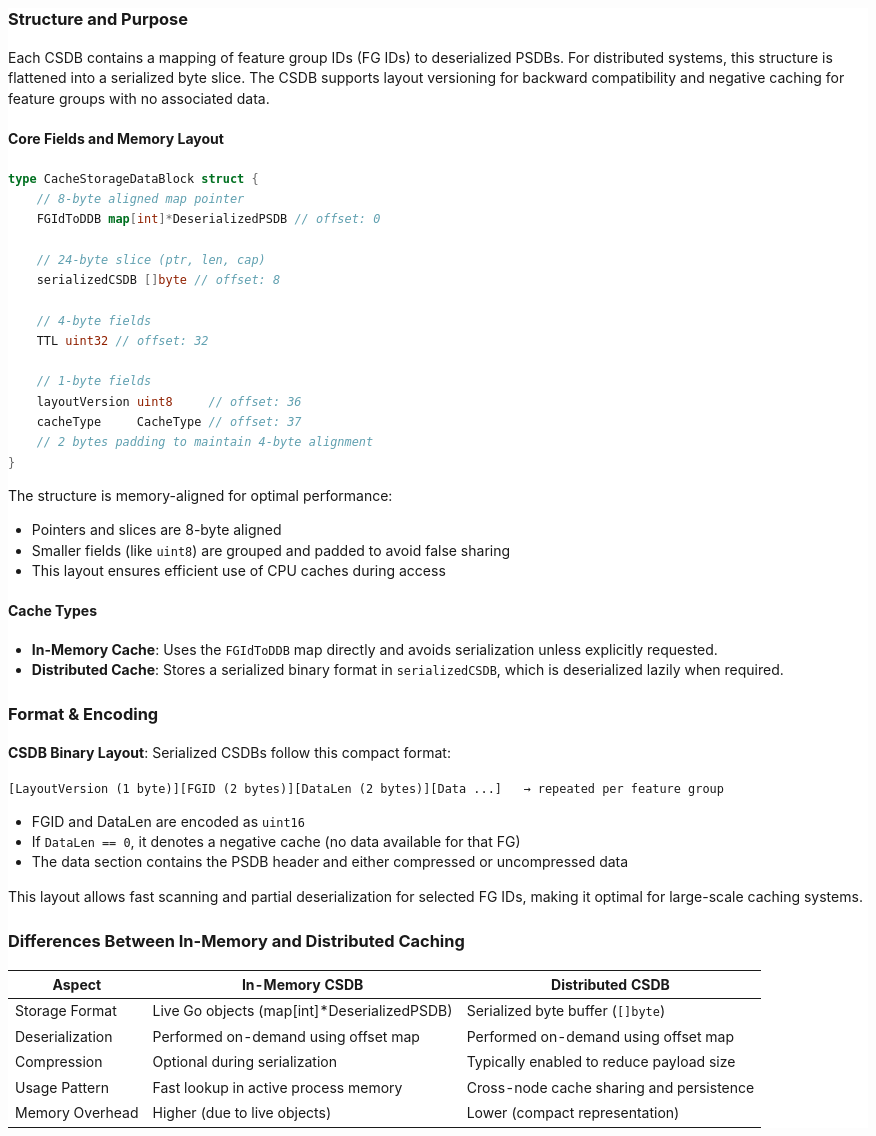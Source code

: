 ### Structure and Purpose
Each CSDB contains a mapping of feature group IDs (FG IDs) to deserialized PSDBs. For distributed systems, this structure is flattened into a serialized byte slice. The CSDB supports layout versioning for backward compatibility and negative caching for feature groups with no associated data.

#### Core Fields and Memory Layout
```go
type CacheStorageDataBlock struct {
    // 8-byte aligned map pointer
    FGIdToDDB map[int]*DeserializedPSDB // offset: 0

    // 24-byte slice (ptr, len, cap)
    serializedCSDB []byte // offset: 8

    // 4-byte fields
    TTL uint32 // offset: 32

    // 1-byte fields
    layoutVersion uint8     // offset: 36
    cacheType     CacheType // offset: 37
    // 2 bytes padding to maintain 4-byte alignment
}
```
The structure is memory-aligned for optimal performance:
- Pointers and slices are 8-byte aligned
- Smaller fields (like `uint8`) are grouped and padded to avoid false sharing
- This layout ensures efficient use of CPU caches during access

#### Cache Types
- **In-Memory Cache**: Uses the `FGIdToDDB` map directly and avoids serialization unless explicitly requested.
- **Distributed Cache**: Stores a serialized binary format in `serializedCSDB`, which is deserialized lazily when required.

### Format & Encoding

**CSDB Binary Layout**: Serialized CSDBs follow this compact format:

```
[LayoutVersion (1 byte)][FGID (2 bytes)][DataLen (2 bytes)][Data ...]   → repeated per feature group
```
- FGID and DataLen are encoded as `uint16`
- If `DataLen == 0`, it denotes a negative cache (no data available for that FG)
- The data section contains the PSDB header and either compressed or uncompressed data

This layout allows fast scanning and partial deserialization for selected FG IDs, making it optimal for large-scale caching systems.

### Differences Between In-Memory and Distributed Caching

| Aspect            | In-Memory CSDB                          | Distributed CSDB                          |
|------------------|-----------------------------------------|-------------------------------------------|
| Storage Format   | Live Go objects (map[int]*DeserializedPSDB) | Serialized byte buffer (`[]byte`)        |
| Deserialization  | Performed on-demand using offset map    | Performed on-demand using offset map      |
| Compression      | Optional during serialization           | Typically enabled to reduce payload size  |
| Usage Pattern    | Fast lookup in active process memory    | Cross-node cache sharing and persistence  |
| Memory Overhead  | Higher (due to live objects)            | Lower (compact representation)            |
